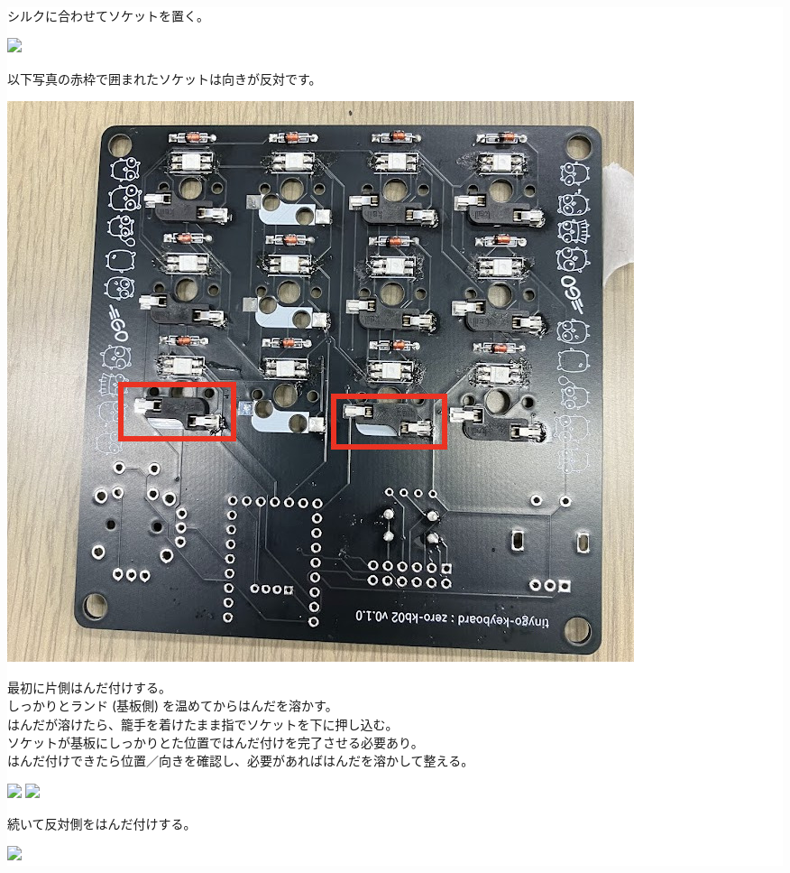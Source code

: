 シルクに合わせてソケットを置く。  

![](./images/bg11.jpg)

以下写真の赤枠で囲まれたソケットは向きが反対です。

![](./images/key_socket_miss.jpg)

最初に片側はんだ付けする。  
しっかりとランド (基板側) を温めてからはんだを溶かす。  
はんだが溶けたら、籠手を着けたまま指でソケットを下に押し込む。  
ソケットが基板にしっかりとた位置ではんだ付けを完了させる必要あり。  
はんだ付けできたら位置／向きを確認し、必要があればはんだを溶かして整える。  

![](./images/bg12.jpg)
![](./images/bg13.jpg)

続いて反対側をはんだ付けする。  

![](./images/bg14.jpg)
